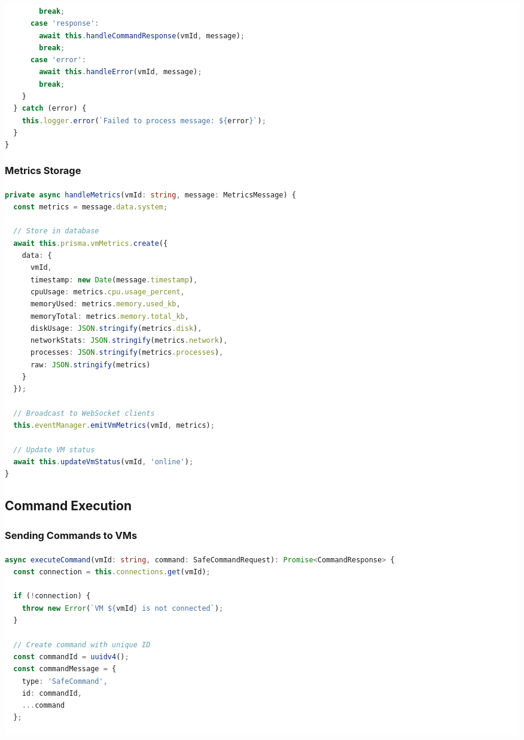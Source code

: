 ```typescript
        break;
      case 'response':
        await this.handleCommandResponse(vmId, message);
        break;
      case 'error':
        await this.handleError(vmId, message);
        break;
    }
  } catch (error) {
    this.logger.error(`Failed to process message: ${error}`);
  }
}
```

### Metrics Storage

```typescript
private async handleMetrics(vmId: string, message: MetricsMessage) {
  const metrics = message.data.system;
  
  // Store in database
  await this.prisma.vmMetrics.create({
    data: {
      vmId,
      timestamp: new Date(message.timestamp),
      cpuUsage: metrics.cpu.usage_percent,
      memoryUsed: metrics.memory.used_kb,
      memoryTotal: metrics.memory.total_kb,
      diskUsage: JSON.stringify(metrics.disk),
      networkStats: JSON.stringify(metrics.network),
      processes: JSON.stringify(metrics.processes),
      raw: JSON.stringify(metrics)
    }
  });
  
  // Broadcast to WebSocket clients
  this.eventManager.emitVmMetrics(vmId, metrics);
  
  // Update VM status
  await this.updateVmStatus(vmId, 'online');
}
```

## Command Execution

### Sending Commands to VMs

```typescript
async executeCommand(vmId: string, command: SafeCommandRequest): Promise<CommandResponse> {
  const connection = this.connections.get(vmId);
  
  if (!connection) {
    throw new Error(`VM ${vmId} is not connected`);
  }
  
  // Create command with unique ID
  const commandId = uuidv4();
  const commandMessage = {
    type: 'SafeCommand',
    id: commandId,
    ...command
  };
  
```